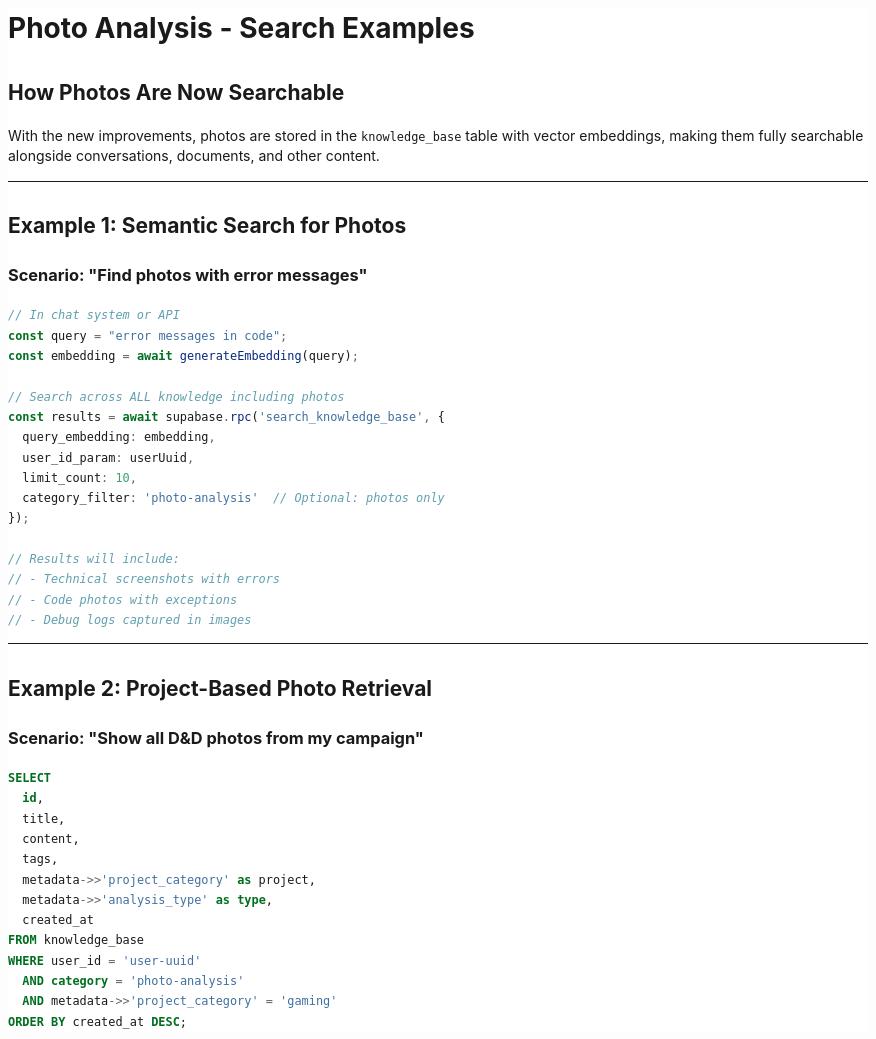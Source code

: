 # Photo Analysis - Search Examples

## How Photos Are Now Searchable

With the new improvements, photos are stored in the `knowledge_base` table with vector embeddings, making them fully searchable alongside conversations, documents, and other content.

---

## Example 1: Semantic Search for Photos

### Scenario: "Find photos with error messages"

```typescript
// In chat system or API
const query = "error messages in code";
const embedding = await generateEmbedding(query);

// Search across ALL knowledge including photos
const results = await supabase.rpc('search_knowledge_base', {
  query_embedding: embedding,
  user_id_param: userUuid,
  limit_count: 10,
  category_filter: 'photo-analysis'  // Optional: photos only
});

// Results will include:
// - Technical screenshots with errors
// - Code photos with exceptions
// - Debug logs captured in images
```

---

## Example 2: Project-Based Photo Retrieval

### Scenario: "Show all D&D photos from my campaign"

```sql
SELECT
  id,
  title,
  content,
  tags,
  metadata->>'project_category' as project,
  metadata->>'analysis_type' as type,
  created_at
FROM knowledge_base
WHERE user_id = 'user-uuid'
  AND category = 'photo-analysis'
  AND metadata->>'project_category' = 'gaming'
ORDER BY created_at DESC;
```
